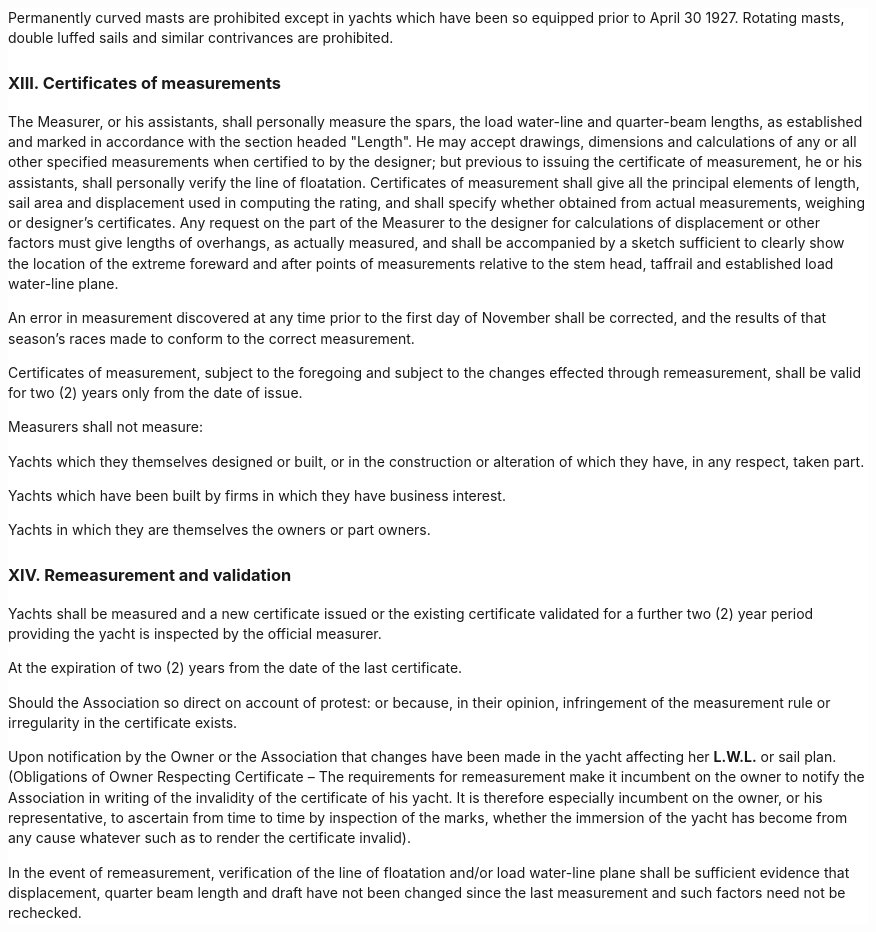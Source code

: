 Permanently curved masts are prohibited except in yachts which have been so equipped prior to April 30 1927. Rotating masts, double luffed sails and similar contrivances are prohibited.

### <a name="certificates-of-measurements"></a>XIII. Certificates of measurements

The Measurer, or his assistants, shall personally measure the spars, the load water-line and quarter-beam lengths, as established and marked in accordance with the section headed "Length". He may accept drawings, dimensions and calculations of any or all other specified measurements when certified to by the designer; but previous to issuing the certificate of measurement, he or his assistants, shall personally verify the line of floatation. Certificates of measurement shall give all the principal elements of length, sail area and displacement used in computing the rating, and shall specify whether obtained from actual measurements, weighing or designer’s certificates. Any request on the part of the Measurer to the designer for calculations of displacement or other factors must give lengths of overhangs, as actually measured, and shall be accompanied by a sketch sufficient to clearly show the location of the extreme foreward and after points of measurements relative to the stem head, taffrail and established load water-line plane. 

An error in measurement discovered at any time prior to the first day of November shall be corrected, and the results of that season’s races made to conform to the correct measurement.

Certificates of measurement, subject to the foregoing and subject to the changes effected through remeasurement, shall be valid for two (2) years only from the date of issue.

Measurers shall not measure:

Yachts which they themselves designed or built, or in the construction or alteration of which they have, in any respect, taken part.

Yachts which have been built by firms in which they have business interest.

Yachts in which they are themselves the owners or part owners.

  

### <a name="remeasurement-and-validation"></a>XIV. Remeasurement and validation 

 Yachts shall be measured and a new certificate issued or the existing certificate validated for a further two (2) year period providing the yacht is inspected by the official measurer.

At the expiration of two (2) years from the date of the last certificate.

Should the Association so direct on account of protest: or because, in their opinion, infringement of the measurement rule or irregularity in the certificate exists.

Upon notification by the Owner or the Association that changes have been made in the yacht affecting her  **L.W.L.** or sail plan.  (Obligations of Owner Respecting Certificate – The requirements for remeasurement make it incumbent on the owner to notify the Association in writing of the invalidity of the certificate of his yacht. It is therefore especially incumbent on the owner, or his representative, to ascertain from time to time by inspection of the marks, whether the immersion of the yacht has become from any cause whatever such as to render the certificate invalid).

In the event of remeasurement, verification of the line of floatation and/or load water-line plane shall be sufficient evidence that displacement, quarter beam length and draft have not been changed since the last measurement and such factors need not be rechecked.
